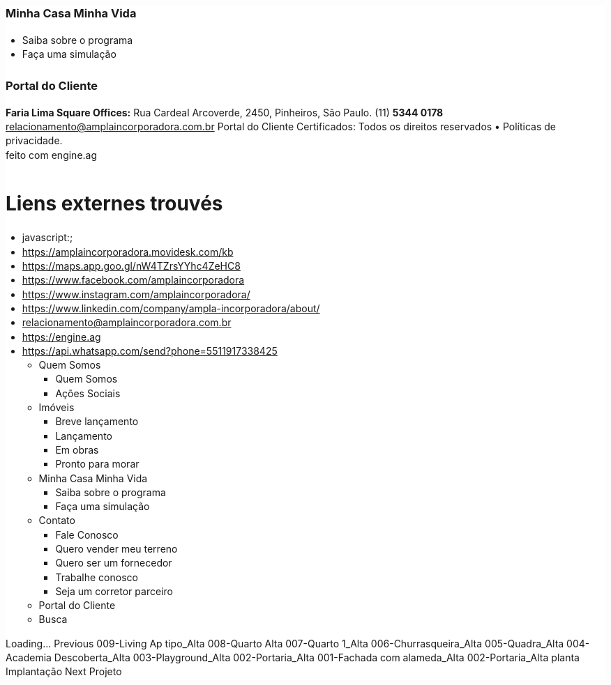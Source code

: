 
### Minha Casa Minha Vida
  * Saiba sobre o programa
  * Faça uma simulação


### Portal do Cliente
**Faria Lima Square Offices:**
Rua Cardeal Arcoverde, 2450, Pinheiros, São Paulo.
(11) **5344 0178**
relacionamento@amplaincorporadora.com.br
Portal do Cliente
Certificados:
Todos os direitos reservados • Políticas de privacidade.  
feito com engine.ag


# Liens externes trouvés
- javascript:;
- https://amplaincorporadora.movidesk.com/kb
- https://maps.app.goo.gl/nW4TZrsYYhc4ZeHC8
- https://www.facebook.com/amplaincorporadora
- https://www.instagram.com/amplaincorporadora/
- https://www.linkedin.com/company/ampla-incorporadora/about/
- relacionamento@amplaincorporadora.com.br
- https://engine.ag
- https://api.whatsapp.com/send?phone=5511917338425
  * Quem Somos 
    * Quem Somos
    * Ações Sociais
  * Imóveis
    * Breve lançamento
    * Lançamento
    * Em obras
    * Pronto para morar
  * Minha Casa Minha Vida
    * Saiba sobre o programa
    * Faça uma simulação
  * Contato 
    * Fale Conosco
    * Quero vender meu terreno
    * Quero ser um fornecedor
    * Trabalhe conosco
    * Seja um corretor parceiro
  * Portal do Cliente 
  * Busca


Loading...
Previous
009-Living Ap tipo_Alta 
008-Quarto Alta 
007-Quarto 1_Alta 
006-Churrasqueira_Alta 
005-Quadra_Alta 
004-Academia Descoberta_Alta 
003-Playground_Alta 
002-Portaria_Alta 
001-Fachada com alameda_Alta 
002-Portaria_Alta 
planta 
Implantação 
Next
Projeto